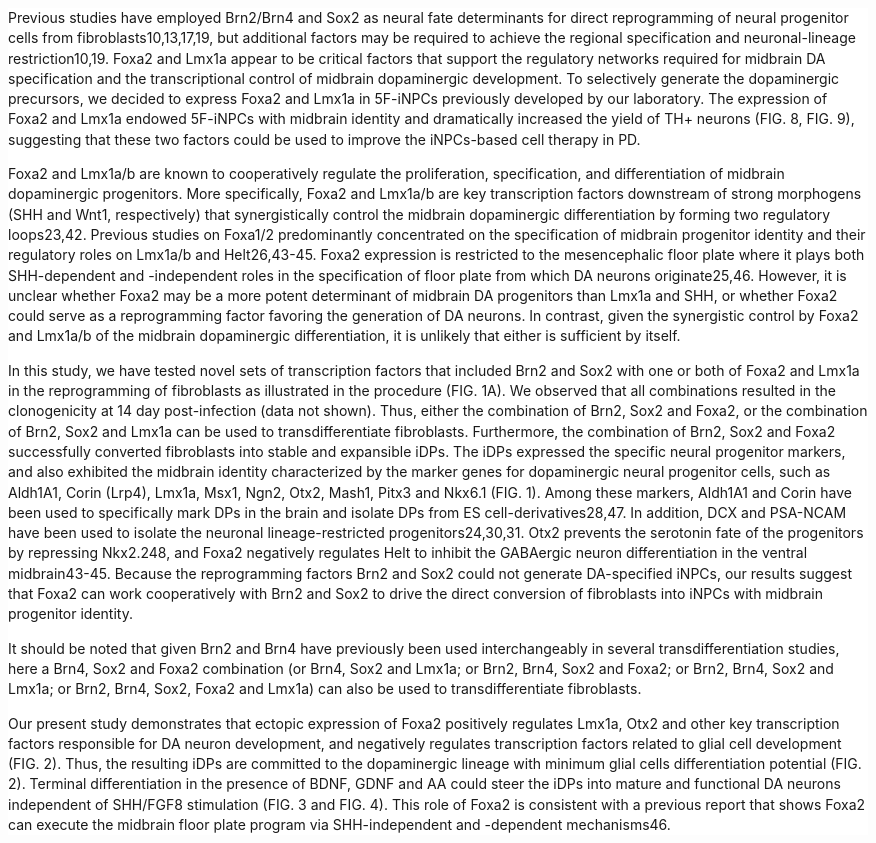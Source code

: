 Previous studies have employed Brn2/Brn4 and Sox2 as neural fate determinants for direct reprogramming of neural progenitor cells from fibroblasts10,13,17,19, but additional factors may be required to achieve the regional specification and neuronal-lineage restriction10,19. Foxa2 and Lmx1a appear to be critical factors that support the regulatory networks required for midbrain DA specification and the transcriptional control of midbrain dopaminergic development. To selectively generate the dopaminergic precursors, we decided to express Foxa2 and Lmx1a in 5F-iNPCs previously developed by our laboratory. The expression of Foxa2 and Lmx1a endowed 5F-iNPCs with midbrain identity and dramatically increased the yield of TH+ neurons (FIG. 8, FIG. 9), suggesting that these two factors could be used to improve the iNPCs-based cell therapy in PD.

Foxa2 and Lmx1a/b are known to cooperatively regulate the proliferation, specification, and differentiation of midbrain dopaminergic progenitors. More specifically, Foxa2 and Lmx1a/b are key transcription factors downstream of strong morphogens (SHH and Wnt1, respectively) that synergistically control the midbrain dopaminergic differentiation by forming two regulatory loops23,42. Previous studies on Foxa1/2 predominantly concentrated on the specification of midbrain progenitor identity and their regulatory roles on Lmx1a/b and Helt26,43-45. Foxa2 expression is restricted to the mesencephalic floor plate where it plays both SHH-dependent and -independent roles in the specification of floor plate from which DA neurons originate25,46. However, it is unclear whether Foxa2 may be a more potent determinant of midbrain DA progenitors than Lmx1a and SHH, or whether Foxa2 could serve as a reprogramming factor favoring the generation of DA neurons. In contrast, given the synergistic control by Foxa2 and Lmx1a/b of the midbrain dopaminergic differentiation, it is unlikely that either is sufficient by itself.

In this study, we have tested novel sets of transcription factors that included Brn2 and Sox2 with one or both of Foxa2 and Lmx1a in the reprogramming of fibroblasts as illustrated in the procedure (FIG. 1A). We observed that all combinations resulted in the clonogenicity at 14 day post-infection (data not shown). Thus, either the combination of Brn2, Sox2 and Foxa2, or the combination of Brn2, Sox2 and Lmx1a can be used to transdifferentiate fibroblasts. Furthermore, the combination of Brn2, Sox2 and Foxa2 successfully converted fibroblasts into stable and expansible iDPs. The iDPs expressed the specific neural progenitor markers, and also exhibited the midbrain identity characterized by the marker genes for dopaminergic neural progenitor cells, such as Aldh1A1, Corin (Lrp4), Lmx1a, Msx1, Ngn2, Otx2, Mash1, Pitx3 and Nkx6.1 (FIG. 1). Among these markers, Aldh1A1 and Corin have been used to specifically mark DPs in the brain and isolate DPs from ES cell-derivatives28,47. In addition, DCX and PSA-NCAM have been used to isolate the neuronal lineage-restricted progenitors24,30,31. Otx2 prevents the serotonin fate of the progenitors by repressing Nkx2.248, and Foxa2 negatively regulates Helt to inhibit the GABAergic neuron differentiation in the ventral midbrain43-45. Because the reprogramming factors Brn2 and Sox2 could not generate DA-specified iNPCs, our results suggest that Foxa2 can work cooperatively with Brn2 and Sox2 to drive the direct conversion of fibroblasts into iNPCs with midbrain progenitor identity.

It should be noted that given Brn2 and Brn4 have previously been used interchangeably in several transdifferentiation studies, here a Brn4, Sox2 and Foxa2 combination (or Brn4, Sox2 and Lmx1a; or Brn2, Brn4, Sox2 and Foxa2; or Brn2, Brn4, Sox2 and Lmx1a; or Brn2, Brn4, Sox2, Foxa2 and Lmx1a) can also be used to transdifferentiate fibroblasts.

Our present study demonstrates that ectopic expression of Foxa2 positively regulates Lmx1a, Otx2 and other key transcription factors responsible for DA neuron development, and negatively regulates transcription factors related to glial cell development (FIG. 2). Thus, the resulting iDPs are committed to the dopaminergic lineage with minimum glial cells differentiation potential (FIG. 2). Terminal differentiation in the presence of BDNF, GDNF and AA could steer the iDPs into mature and functional DA neurons independent of SHH/FGF8 stimulation (FIG. 3 and FIG. 4). This role of Foxa2 is consistent with a previous report that shows Foxa2 can execute the midbrain floor plate program via SHH-independent and -dependent mechanisms46.
